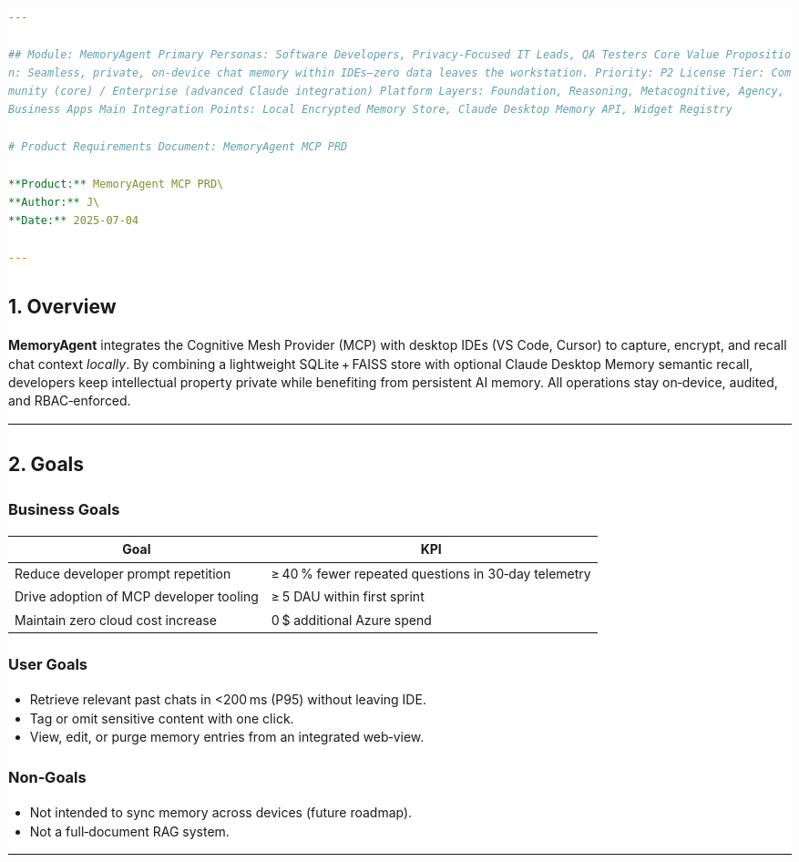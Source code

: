 ```yaml
---

## Module: MemoryAgent Primary Personas: Software Developers, Privacy‑Focused IT Leads, QA Testers Core Value Proposition: Seamless, private, on‑device chat memory within IDEs—zero data leaves the workstation. Priority: P2 License Tier: Community (core) / Enterprise (advanced Claude integration) Platform Layers: Foundation, Reasoning, Metacognitive, Agency, Business Apps Main Integration Points: Local Encrypted Memory Store, Claude Desktop Memory API, Widget Registry

# Product Requirements Document: MemoryAgent MCP PRD

**Product:** MemoryAgent MCP PRD\
**Author:** J\
**Date:** 2025‑07‑04

---
```


## 1. Overview

**MemoryAgent** integrates the Cognitive Mesh Provider (MCP) with desktop IDEs (VS Code, Cursor) to capture, encrypt, and recall chat context *locally*.  By combining a lightweight SQLite + FAISS store with optional Claude Desktop Memory semantic recall, developers keep intellectual property private while benefiting from persistent AI memory.  All operations stay on‑device, audited, and RBAC‑enforced.

---

## 2. Goals

### Business Goals

| Goal                                    | KPI                                                 |
| --------------------------------------- | --------------------------------------------------- |
| Reduce developer prompt repetition      | ≥ 40 % fewer repeated questions in 30‑day telemetry |
| Drive adoption of MCP developer tooling | ≥ 5 DAU within first sprint                         |
| Maintain zero cloud cost increase       | 0 \$ additional Azure spend                         |

### User Goals

- Retrieve relevant past chats in <200 ms (P95) without leaving IDE.
- Tag or omit sensitive content with one click.
- View, edit, or purge memory entries from an integrated web‑view.

### Non‑Goals

- Not intended to sync memory across devices (future roadmap).
- Not a full‑document RAG system.

---